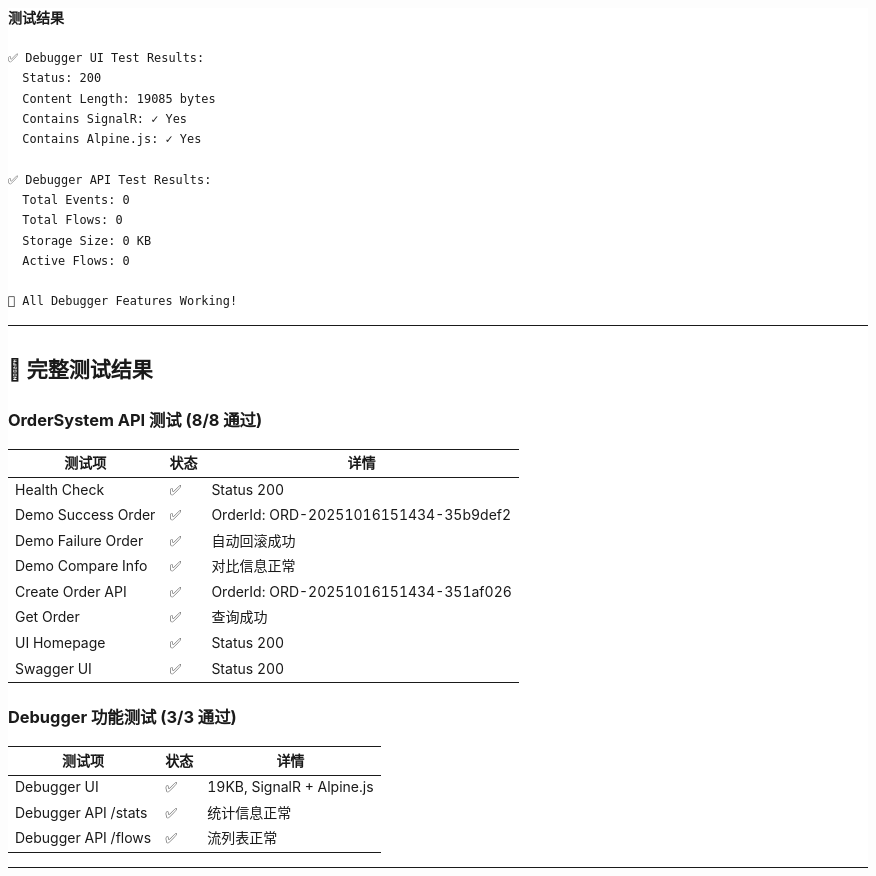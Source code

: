 #### 测试结果

```
✅ Debugger UI Test Results:
  Status: 200
  Content Length: 19085 bytes
  Contains SignalR: ✓ Yes
  Contains Alpine.js: ✓ Yes

✅ Debugger API Test Results:
  Total Events: 0
  Total Flows: 0
  Storage Size: 0 KB
  Active Flows: 0

🎯 All Debugger Features Working!
```

---

## 🧪 完整测试结果

### OrderSystem API 测试 (8/8 通过)

| 测试项 | 状态 | 详情 |
|--------|------|------|
| Health Check | ✅ | Status 200 |
| Demo Success Order | ✅ | OrderId: ORD-20251016151434-35b9def2 |
| Demo Failure Order | ✅ | 自动回滚成功 |
| Demo Compare Info | ✅ | 对比信息正常 |
| Create Order API | ✅ | OrderId: ORD-20251016151434-351af026 |
| Get Order | ✅ | 查询成功 |
| UI Homepage | ✅ | Status 200 |
| Swagger UI | ✅ | Status 200 |

### Debugger 功能测试 (3/3 通过)

| 测试项 | 状态 | 详情 |
|--------|------|------|
| Debugger UI | ✅ | 19KB, SignalR + Alpine.js |
| Debugger API /stats | ✅ | 统计信息正常 |
| Debugger API /flows | ✅ | 流列表正常 |

---
